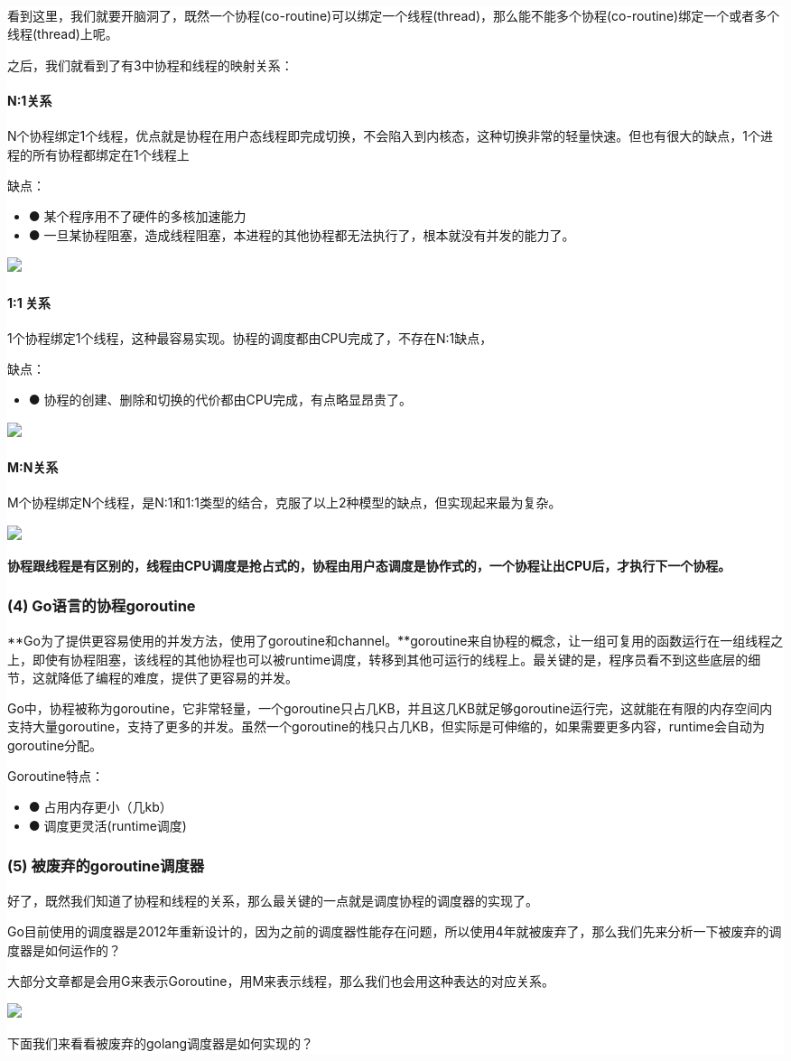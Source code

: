 看到这里，我们就要开脑洞了，既然一个协程(co-routine)可以绑定一个线程(thread)，那么能不能多个协程(co-routine)绑定一个或者多个线程(thread)上呢。

之后，我们就看到了有3中协程和线程的映射关系：

#### N:1关系

N个协程绑定1个线程，优点就是协程在用户态线程即完成切换，不会陷入到内核态，这种切换非常的轻量快速。但也有很大的缺点，1个进程的所有协程都绑定在1个线程上

缺点：

- ● 某个程序用不了硬件的多核加速能力
- ● 一旦某协程阻塞，造成线程阻塞，本进程的其他协程都无法执行了，根本就没有并发的能力了。

<img src="https://cdn.nlark.com/yuque/0/2022/png/26269664/1650776145617-04763b3d-1b15-42c7-9653-cde21bcc98bc.png?x-oss-process=image%2Fwatermark%2Ctype_d3F5LW1pY3JvaGVp%2Csize_39%2Ctext_5YiY5Li55YawQWNlbGQ%3D%2Ccolor_FFFFFF%2Cshadow_50%2Ct_80%2Cg_se%2Cx_10%2Cy_10%2Fformat%2Cwebp%2Fresize%2Cw_1352%2Climit_0">

#### 1:1 关系

1个协程绑定1个线程，这种最容易实现。协程的调度都由CPU完成了，不存在N:1缺点，

缺点：

- ● 协程的创建、删除和切换的代价都由CPU完成，有点略显昂贵了。

<img src="https://cdn.nlark.com/yuque/0/2022/png/26269664/1650776180139-043037ed-cb5b-4c24-9fcf-691a05db17f9.png?x-oss-process=image%2Fwatermark%2Ctype_d3F5LW1pY3JvaGVp%2Csize_38%2Ctext_5YiY5Li55YawQWNlbGQ%3D%2Ccolor_FFFFFF%2Cshadow_50%2Ct_80%2Cg_se%2Cx_10%2Cy_10%2Fformat%2Cwebp%2Fresize%2Cw_1322%2Climit_0">

#### M:N关系

M个协程绑定N个线程，是N:1和1:1类型的结合，克服了以上2种模型的缺点，但实现起来最为复杂。

<img src="https://cdn.nlark.com/yuque/0/2022/png/26269664/1650776193242-4fecd540-5cbb-4f2d-8121-5312dbc6958a.png?x-oss-process=image%2Fwatermark%2Ctype_d3F5LW1pY3JvaGVp%2Csize_38%2Ctext_5YiY5Li55YawQWNlbGQ%3D%2Ccolor_FFFFFF%2Cshadow_50%2Ct_80%2Cg_se%2Cx_10%2Cy_10%2Fformat%2Cwebp%2Fresize%2Cw_1336%2Climit_0">

**协程跟线程是有区别的，线程由CPU调度是抢占式的，协程由用户态调度是协作式的，一个协程让出CPU后，才执行下一个协程。**

### (4) Go语言的协程goroutine

**Go为了提供更容易使用的并发方法，使用了goroutine和channel。**goroutine来自协程的概念，让一组可复用的函数运行在一组线程之上，即使有协程阻塞，该线程的其他协程也可以被runtime调度，转移到其他可运行的线程上。最关键的是，程序员看不到这些底层的细节，这就降低了编程的难度，提供了更容易的并发。

Go中，协程被称为goroutine，它非常轻量，一个goroutine只占几KB，并且这几KB就足够goroutine运行完，这就能在有限的内存空间内支持大量goroutine，支持了更多的并发。虽然一个goroutine的栈只占几KB，但实际是可伸缩的，如果需要更多内容，runtime会自动为goroutine分配。

Goroutine特点：

- ● 占用内存更小（几kb）
- ● 调度更灵活(runtime调度)

### (5) 被废弃的goroutine调度器

好了，既然我们知道了协程和线程的关系，那么最关键的一点就是调度协程的调度器的实现了。

Go目前使用的调度器是2012年重新设计的，因为之前的调度器性能存在问题，所以使用4年就被废弃了，那么我们先来分析一下被废弃的调度器是如何运作的？

大部分文章都是会用G来表示Goroutine，用M来表示线程，那么我们也会用这种表达的对应关系。

<img src="https://cdn.nlark.com/yuque/0/2022/png/26269664/1650776259684-6015cb7b-b33e-47f9-b241-185c57dc2745.png?x-oss-process=image%2Fwatermark%2Ctype_d3F5LW1pY3JvaGVp%2Csize_28%2Ctext_5YiY5Li55YawQWNlbGQ%3D%2Ccolor_FFFFFF%2Cshadow_50%2Ct_80%2Cg_se%2Cx_10%2Cy_10%2Fformat%2Cwebp">

下面我们来看看被废弃的golang调度器是如何实现的？
